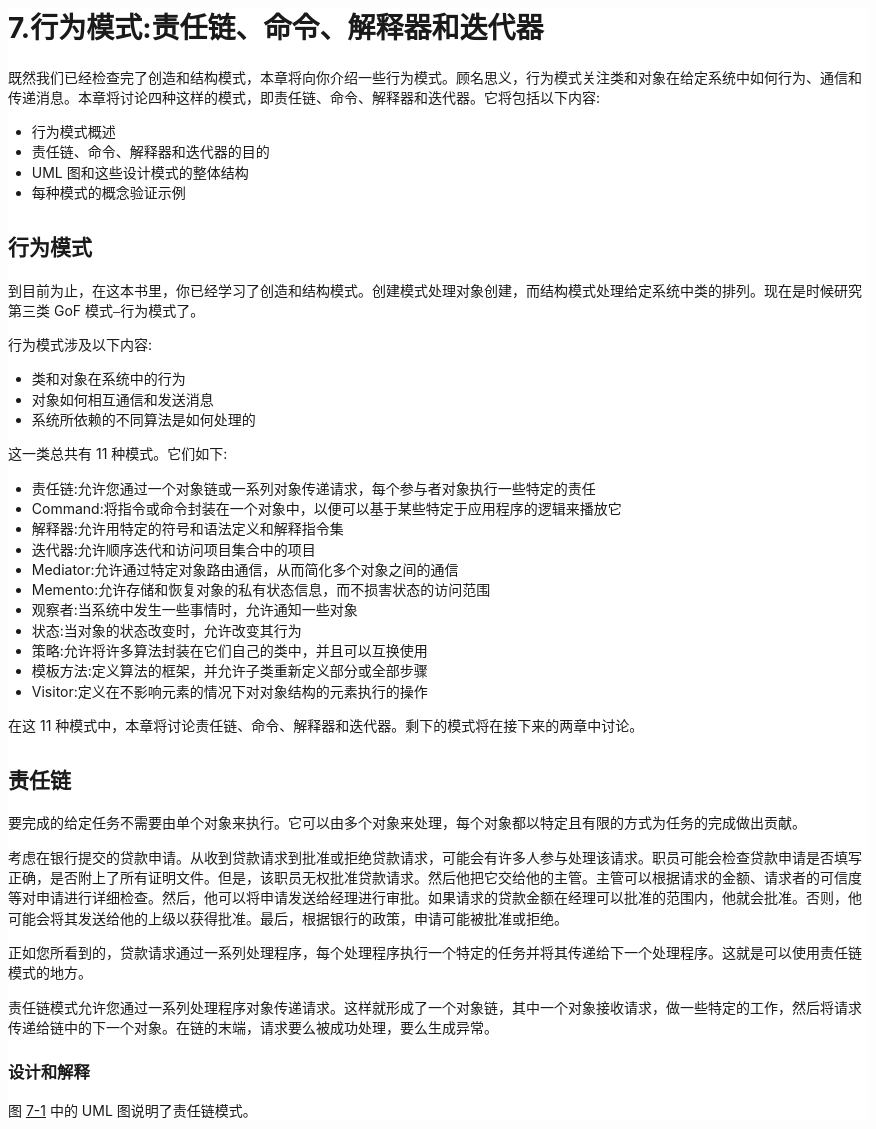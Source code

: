 # 7.行为模式:责任链、命令、解释器和迭代器

既然我们已经检查完了创造和结构模式，本章将向你介绍一些行为模式。顾名思义，行为模式关注类和对象在给定系统中如何行为、通信和传递消息。本章将讨论四种这样的模式，即责任链、命令、解释器和迭代器。它将包括以下内容:

*   行为模式概述
*   责任链、命令、解释器和迭代器的目的
*   UML 图和这些设计模式的整体结构
*   每种模式的概念验证示例

## 行为模式

到目前为止，在这本书里，你已经学习了创造和结构模式。创建模式处理对象创建，而结构模式处理给定系统中类的排列。现在是时候研究第三类 GoF 模式`—`行为模式了。

行为模式涉及以下内容:

*   类和对象在系统中的行为
*   对象如何相互通信和发送消息
*   系统所依赖的不同算法是如何处理的

这一类总共有 11 种模式。它们如下:

*   责任链:允许您通过一个对象链或一系列对象传递请求，每个参与者对象执行一些特定的责任
*   Command:将指令或命令封装在一个对象中，以便可以基于某些特定于应用程序的逻辑来播放它
*   解释器:允许用特定的符号和语法定义和解释指令集
*   迭代器:允许顺序迭代和访问项目集合中的项目
*   Mediator:允许通过特定对象路由通信，从而简化多个对象之间的通信
*   Memento:允许存储和恢复对象的私有状态信息，而不损害状态的访问范围
*   观察者:当系统中发生一些事情时，允许通知一些对象
*   状态:当对象的状态改变时，允许改变其行为
*   策略:允许将许多算法封装在它们自己的类中，并且可以互换使用
*   模板方法:定义算法的框架，并允许子类重新定义部分或全部步骤
*   Visitor:定义在不影响元素的情况下对对象结构的元素执行的操作

在这 11 种模式中，本章将讨论责任链、命令、解释器和迭代器。剩下的模式将在接下来的两章中讨论。

## 责任链

要完成的给定任务不需要由单个对象来执行。它可以由多个对象来处理，每个对象都以特定且有限的方式为任务的完成做出贡献。

考虑在银行提交的贷款申请。从收到贷款请求到批准或拒绝贷款请求，可能会有许多人参与处理该请求。职员可能会检查贷款申请是否填写正确，是否附上了所有证明文件。但是，该职员无权批准贷款请求。然后他把它交给他的主管。主管可以根据请求的金额、请求者的可信度等对申请进行详细检查。然后，他可以将申请发送给经理进行审批。如果请求的贷款金额在经理可以批准的范围内，他就会批准。否则，他可能会将其发送给他的上级以获得批准。最后，根据银行的政策，申请可能被批准或拒绝。

正如您所看到的，贷款请求通过一系列处理程序，每个处理程序执行一个特定的任务并将其传递给下一个处理程序。这就是可以使用责任链模式的地方。

责任链模式允许您通过一系列处理程序对象传递请求。这样就形成了一个对象链，其中一个对象接收请求，做一些特定的工作，然后将请求传递给链中的下一个对象。在链的末端，请求要么被成功处理，要么生成异常。

### 设计和解释

图 [7-1](#Fig1) 中的 UML 图说明了责任链模式。
